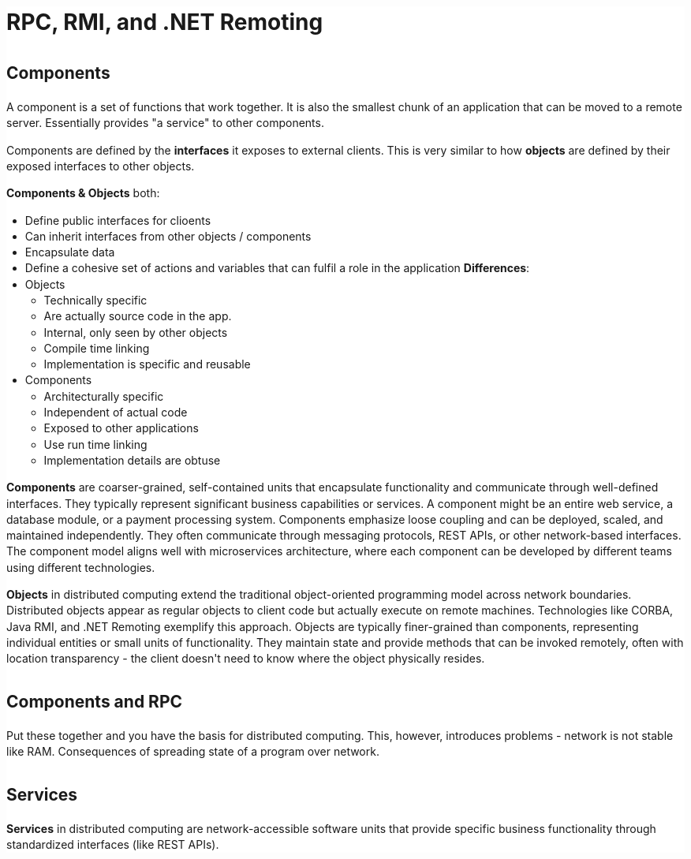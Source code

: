# RPC, RMI, and .NET Remoting

## Components
A component is a set of functions that work together.
It is also the smallest chunk of an application that can be moved to a remote server.
Essentially provides "a service" to other components.

Components are defined by the **interfaces** it exposes to external clients. This is very similar to how **objects** are defined by their exposed interfaces to other objects.

**Components & Objects** both:
- Define public interfaces for clioents
- Can inherit interfaces from other objects / components
- Encapsulate data
- Define a cohesive set of actions and variables that can fulfil a role in the application
**Differences**: 
- Objects
	- Technically specific
	- Are actually source code in the app.
	- Internal, only seen by other objects
	- Compile time linking
	- Implementation is specific and reusable
- Components
	- Architecturally specific
	- Independent of actual code
	- Exposed to other applications
	- Use run time linking
	- Implementation details are obtuse

**Components** are coarser-grained, self-contained units that encapsulate functionality and communicate through well-defined interfaces. They typically represent significant business capabilities or services. A component might be an entire web service, a database module, or a payment processing system. Components emphasize loose coupling and can be deployed, scaled, and maintained independently. They often communicate through messaging protocols, REST APIs, or other network-based interfaces. The component model aligns well with microservices architecture, where each component can be developed by different teams using different technologies.

**Objects** in distributed computing extend the traditional object-oriented programming model across network boundaries. Distributed objects appear as regular objects to client code but actually execute on remote machines. Technologies like CORBA, Java RMI, and .NET Remoting exemplify this approach. Objects are typically finer-grained than components, representing individual entities or small units of functionality. They maintain state and provide methods that can be invoked remotely, often with location transparency - the client doesn't need to know where the object physically resides.

## Components and RPC
Put these together and you have the basis for distributed computing.
This, however, introduces problems - network is not stable like RAM.
Consequences of spreading state of a program over network.

## Services
**Services** in distributed computing are network-accessible software units that provide specific business functionality through standardized interfaces (like REST APIs).
